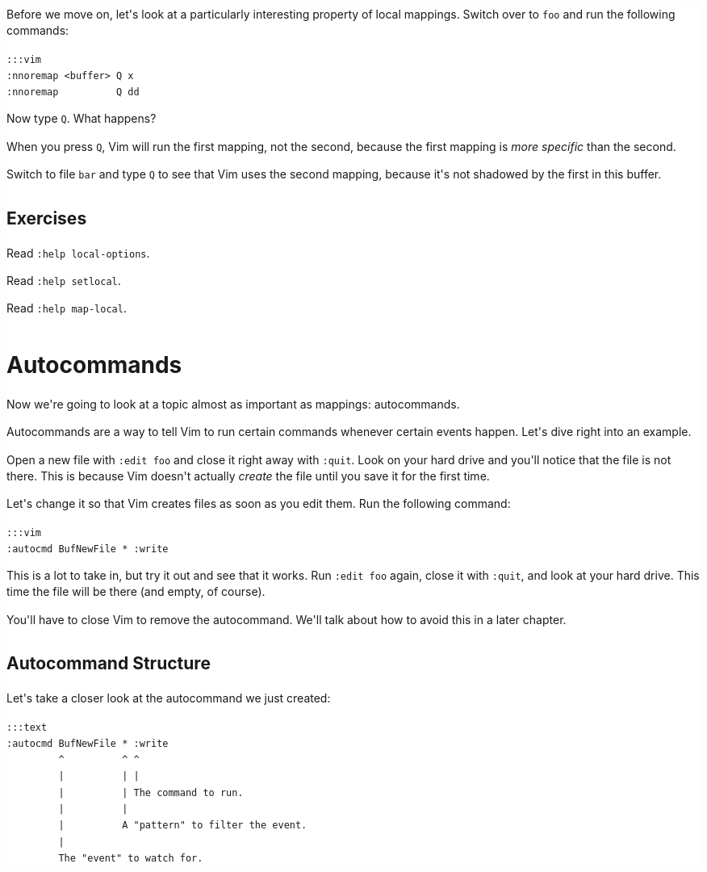 Before we move on, let's look at a particularly interesting property of local
mappings.  Switch over to `foo` and run the following commands:

    :::vim
    :nnoremap <buffer> Q x
    :nnoremap          Q dd

Now type `Q`.  What happens?

When you press `Q`, Vim will run the first mapping, not the second, because the
first mapping is *more specific* than the second.

Switch to file `bar` and type `Q` to see that Vim uses the second mapping,
because it's not shadowed by the first in this buffer.

Exercises
---------

Read `:help local-options`.

Read `:help setlocal`.

Read `:help map-local`.


Autocommands
============

Now we're going to look at a topic almost as important as mappings:
autocommands.

Autocommands are a way to tell Vim to run certain commands whenever certain
events happen.  Let's dive right into an example.

Open a new file with `:edit foo` and close it right away with `:quit`.  Look on
your hard drive and you'll notice that the file is not there.  This is because
Vim doesn't actually *create* the file until you save it for the first time.

Let's change it so that Vim creates files as soon as you edit them.  Run the
following command:

    :::vim
    :autocmd BufNewFile * :write

This is a lot to take in, but try it out and see that it works.  Run `:edit foo`
again, close it with `:quit`, and look at your hard drive.  This time the file
will be there (and empty, of course).

You'll have to close Vim to remove the autocommand.  We'll talk about how to
avoid this in a later chapter.

Autocommand Structure
---------------------

Let's take a closer look at the autocommand we just created:

    :::text
    :autocmd BufNewFile * :write
             ^          ^ ^
             |          | |
             |          | The command to run.
             |          |
             |          A "pattern" to filter the event.
             |
             The "event" to watch for.
